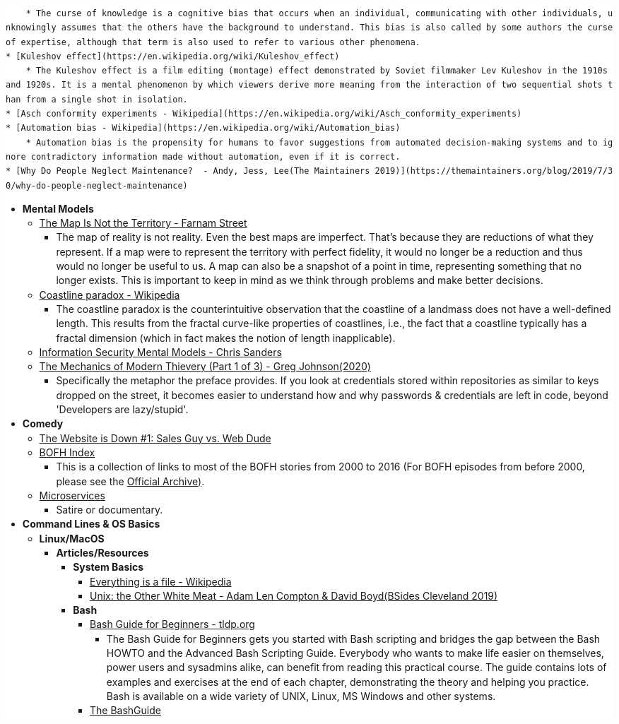 		* The curse of knowledge is a cognitive bias that occurs when an individual, communicating with other individuals, unknowingly assumes that the others have the background to understand. This bias is also called by some authors the curse of expertise, although that term is also used to refer to various other phenomena.
	* [Kuleshov effect](https://en.wikipedia.org/wiki/Kuleshov_effect)
		* The Kuleshov effect is a film editing (montage) effect demonstrated by Soviet filmmaker Lev Kuleshov in the 1910s and 1920s. It is a mental phenomenon by which viewers derive more meaning from the interaction of two sequential shots than from a single shot in isolation.
	* [Asch conformity experiments - Wikipedia](https://en.wikipedia.org/wiki/Asch_conformity_experiments)
	* [Automation bias - Wikipedia](https://en.wikipedia.org/wiki/Automation_bias)
		* Automation bias is the propensity for humans to favor suggestions from automated decision-making systems and to ignore contradictory information made without automation, even if it is correct.
	* [Why Do People Neglect Maintenance?  - Andy, Jess, Lee(The Maintainers 2019)](https://themaintainers.org/blog/2019/7/30/why-do-people-neglect-maintenance)
* **Mental Models** <a name="mm"></a>
	* [The Map Is Not the Territory - Farnam Street](https://fs.blog/2015/11/map-and-territory/)
		* The map of reality is not reality. Even the best maps are imperfect. That’s because they are reductions of what they represent. If a map were to represent the territory with perfect fidelity, it would no longer be a reduction and thus would no longer be useful to us. A map can also be a snapshot of a point in time, representing something that no longer exists. This is important to keep in mind as we think through problems and make better decisions.
	* [Coastline paradox - Wikipedia](https://en.wikipedia.org/wiki/Coastline_paradox)
		* The coastline paradox is the counterintuitive observation that the coastline of a landmass does not have a well-defined length. This results from the fractal curve-like properties of coastlines, i.e., the fact that a coastline typically has a fractal dimension (which in fact makes the notion of length inapplicable).
	* [Information Security Mental Models - Chris Sanders](https://chrissanders.org/2019/05/infosec-mental-models/)
	* [The Mechanics of Modern Thievery (Part 1 of 3) - Greg Johnson(2020)](https://gitlab.com/gitlab-com/gl-security/gl-redteam/red-team-tech-notes/-/blob/master/mechanics-of-modern-thievery/part-1.md)
		* Specifically the metaphor the preface provides. If you look at credentials stored within repositories as similar to keys dropped on the street, it becomes easier to understand how and why passwords & credentials are left in code, beyond 'Developers are lazy/stupid'.
* **Comedy** <a name="comedy"></a>
	* [The Website is Down #1: Sales Guy vs. Web Dude](https://www.youtube.com/watch?v=uRGljemfwUE)
	* [BOFH Index](https://bearbin.net/bofh)
		* This is a collection of links to most of the BOFH stories from 2000 to 2016 (For BOFH episodes from before 2000, please see the [Official Archive)](https://web.archive.org/web/20160106082840/http://bofh.ntk.net/BOFH/index.php).
	* [Microservices](https://www.youtube.com/watch?v=y8OnoxKotPQ&app=desktop)
		* Satire or documentary.
* **Command Lines & OS Basics** <a name="cli"></a>
	* **Linux/MacOS**
		* **Articles/Resources**
			* **System Basics**
				* [Everything is a file - Wikipedia](https://en.wikipedia.org/wiki/Everything_is_a_file)
				* [Unix: the Other White Meat - Adam Len Compton & David Boyd(BSides Cleveland 2019)](https://www.irongeek.com/i.php?page=videos/bsidescleveland2019/bsides-cleveland-a-01-unix-the-other-white-meat-adam-len-compton-david-boyd)
			* **Bash**
				* [Bash Guide for Beginners - tldp.org](http://tldp.org/LDP/Bash-Beginners-Guide/html/Bash-Beginners-Guide.html)
					* The Bash Guide for Beginners gets you started with Bash scripting and bridges the gap between the Bash HOWTO and the Advanced Bash Scripting Guide. Everybody who wants to make life easier on themselves, power users and sysadmins alike, can benefit from reading this practical course. The guide contains lots of examples and exercises at the end of each chapter, demonstrating the theory and helping you practice. Bash is available on a wide variety of UNIX, Linux, MS Windows and other systems.
				* [The BashGuide](https://mywiki.wooledge.org/BashGuide)